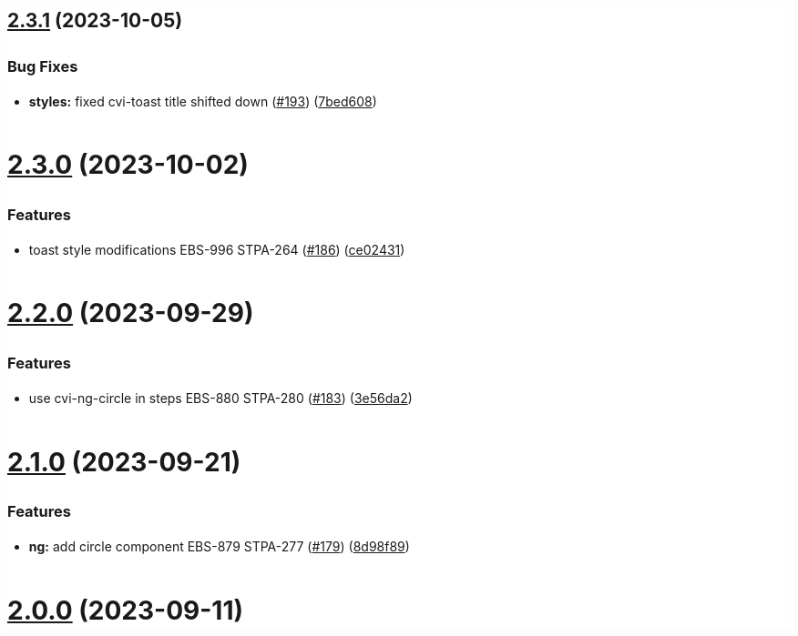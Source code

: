 

## [2.3.1](https://bitbucket.ria.ee/scm/gh/e-gov-cvi/compare/styles-2.3.0...styles-2.3.1) (2023-10-05)


### Bug Fixes

* **styles:** fixed cvi-toast title shifted down ([#193](https://bitbucket.ria.ee/scm/gh/e-gov-cvi/issues/193)) ([7bed608](https://bitbucket.ria.ee/scm/gh/e-gov-cvi/commits/7bed608014e4e0bdbf758039ff7aee4070ff7810))



# [2.3.0](https://bitbucket.ria.ee/scm/gh/e-gov-cvi/compare/styles-2.2.0...styles-2.3.0) (2023-10-02)


### Features

* toast style modifications EBS-996 STPA-264 ([#186](https://bitbucket.ria.ee/scm/gh/e-gov-cvi/issues/186)) ([ce02431](https://bitbucket.ria.ee/scm/gh/e-gov-cvi/commits/ce0243149593b91148ada629f3d51888c8ba3f05))



# [2.2.0](https://bitbucket.ria.ee/scm/gh/e-gov-cvi/compare/styles-2.1.0...styles-2.2.0) (2023-09-29)


### Features

* use cvi-ng-circle in steps EBS-880 STPA-280 ([#183](https://bitbucket.ria.ee/scm/gh/e-gov-cvi/issues/183)) ([3e56da2](https://bitbucket.ria.ee/scm/gh/e-gov-cvi/commits/3e56da2b564a9a4120286a07ac60120d72c72332))



# [2.1.0](https://bitbucket.ria.ee/scm/gh/e-gov-cvi/compare/styles-2.0.0...styles-2.1.0) (2023-09-21)


### Features

* **ng:** add circle component EBS-879 STPA-277 ([#179](https://bitbucket.ria.ee/scm/gh/e-gov-cvi/issues/179)) ([8d98f89](https://bitbucket.ria.ee/scm/gh/e-gov-cvi/commits/8d98f89e454a6129eb49dbe839f28d79c6936d61))



# [2.0.0](https://bitbucket.ria.ee/scm/gh/e-gov-cvi/compare/styles-1.17.0...styles-2.0.0) (2023-09-11)
